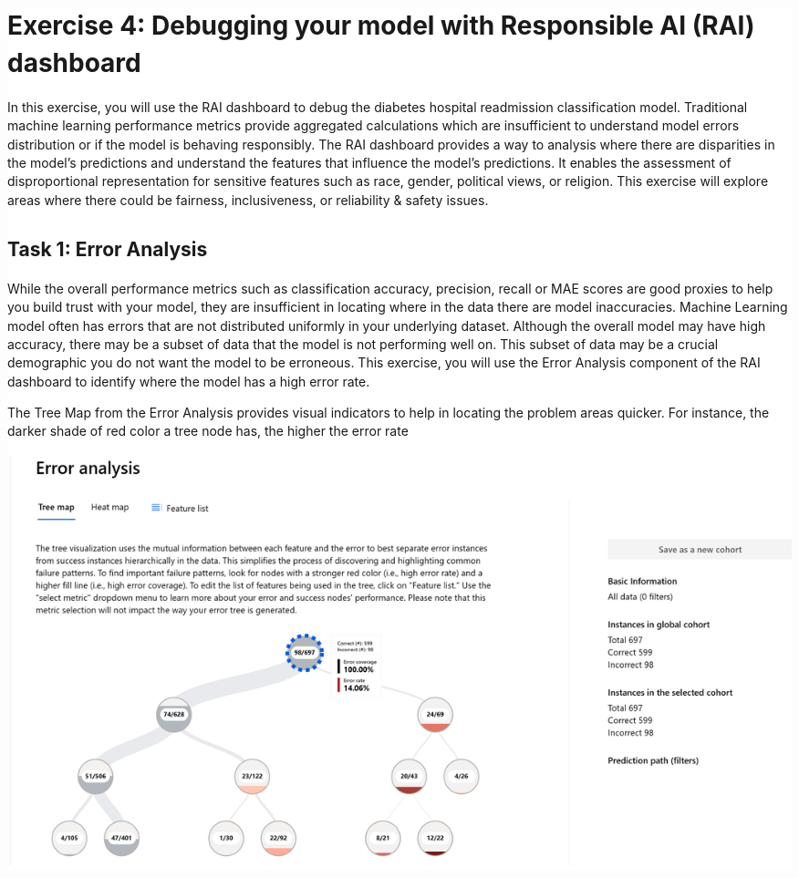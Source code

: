 # Exercise 4:  Debugging your model with Responsible AI (RAI) dashboard

In this exercise, you will use the RAI dashboard to debug the diabetes hospital readmission classification model. Traditional machine learning performance metrics provide aggregated calculations which are insufficient to understand model errors distribution or if the model is behaving responsibly. The RAI dashboard provides a way to analysis where there are disparities in the model’s predictions and understand the features that influence the model’s predictions.  It enables the assessment of disproportional representation for sensitive features such as race, gender, political views, or religion. This exercise will explore areas where there could be fairness, inclusiveness, or reliability & safety issues.

## Task 1: Error Analysis

While the overall performance metrics such as classification accuracy, precision, recall or MAE scores are good proxies to help you build trust with your model, they are insufficient in locating where in the data there are model inaccuracies. Machine Learning model often has errors that are not distributed uniformly in your underlying dataset. Although the overall model may have high accuracy, there may be a subset of data that the model is not performing well on. This subset of data may be a crucial demographic you do not want the model to be erroneous. This exercise, you will use the Error Analysis component of the RAI dashboard to identify where the model has a high error rate.

The Tree Map from the Error Analysis provides visual indicators to help in locating the problem areas quicker. For instance, the darker shade of red color a tree node has, the higher the error rate
 

![Tree Map](/img/1-ea-treemap.png)

